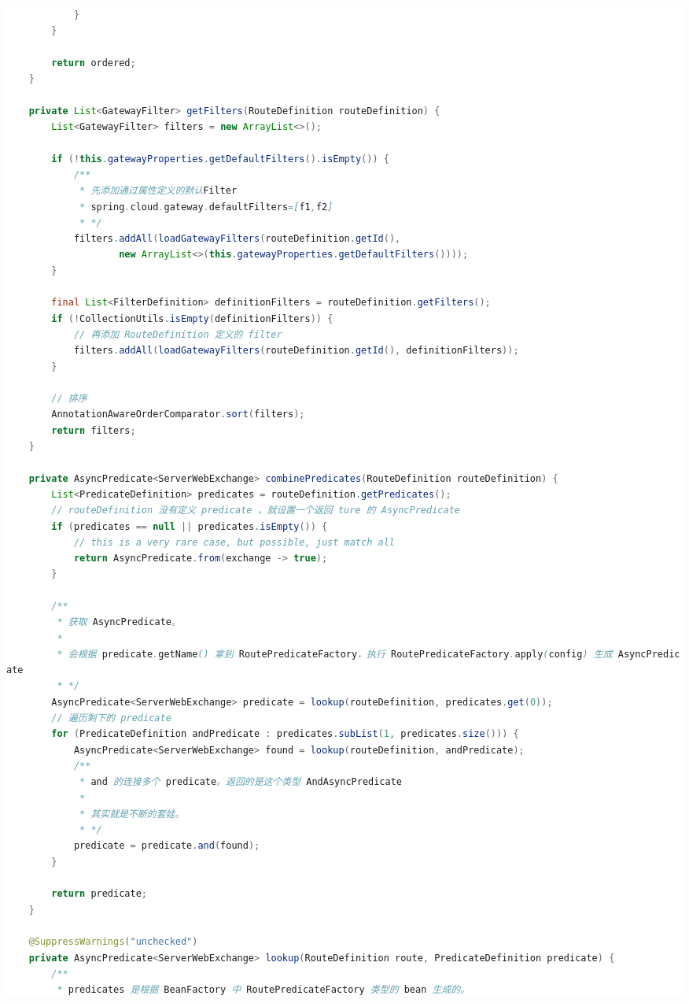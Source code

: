 ```java
            }
        }

        return ordered;
    }

    private List<GatewayFilter> getFilters(RouteDefinition routeDefinition) {
        List<GatewayFilter> filters = new ArrayList<>();

        if (!this.gatewayProperties.getDefaultFilters().isEmpty()) {
            /**
             * 先添加通过属性定义的默认Filter
             * spring.cloud.gateway.defaultFilters=[f1,f2]
             * */
            filters.addAll(loadGatewayFilters(routeDefinition.getId(),
                    new ArrayList<>(this.gatewayProperties.getDefaultFilters())));
        }

        final List<FilterDefinition> definitionFilters = routeDefinition.getFilters();
        if (!CollectionUtils.isEmpty(definitionFilters)) {
            // 再添加 RouteDefinition 定义的 filter
            filters.addAll(loadGatewayFilters(routeDefinition.getId(), definitionFilters));
        }

        // 排序
        AnnotationAwareOrderComparator.sort(filters);
        return filters;
    }

    private AsyncPredicate<ServerWebExchange> combinePredicates(RouteDefinition routeDefinition) {
        List<PredicateDefinition> predicates = routeDefinition.getPredicates();
        // routeDefinition 没有定义 predicate ，就设置一个返回 ture 的 AsyncPredicate
        if (predicates == null || predicates.isEmpty()) {
            // this is a very rare case, but possible, just match all
            return AsyncPredicate.from(exchange -> true);
        }

        /**
         * 获取 AsyncPredicate。
         *
         * 会根据 predicate.getName() 拿到 RoutePredicateFactory，执行 RoutePredicateFactory.apply(config) 生成 AsyncPredicate
         * */
        AsyncPredicate<ServerWebExchange> predicate = lookup(routeDefinition, predicates.get(0));
        // 遍历剩下的 predicate
        for (PredicateDefinition andPredicate : predicates.subList(1, predicates.size())) {
            AsyncPredicate<ServerWebExchange> found = lookup(routeDefinition, andPredicate);
            /**
             * and 的连接多个 predicate。返回的是这个类型 AndAsyncPredicate
             *
             * 其实就是不断的套娃。
             * */
            predicate = predicate.and(found);
        }

        return predicate;
    }

    @SuppressWarnings("unchecked")
    private AsyncPredicate<ServerWebExchange> lookup(RouteDefinition route, PredicateDefinition predicate) {
        /**
         * predicates 是根据 BeanFactory 中 RoutePredicateFactory 类型的 bean 生成的。
```